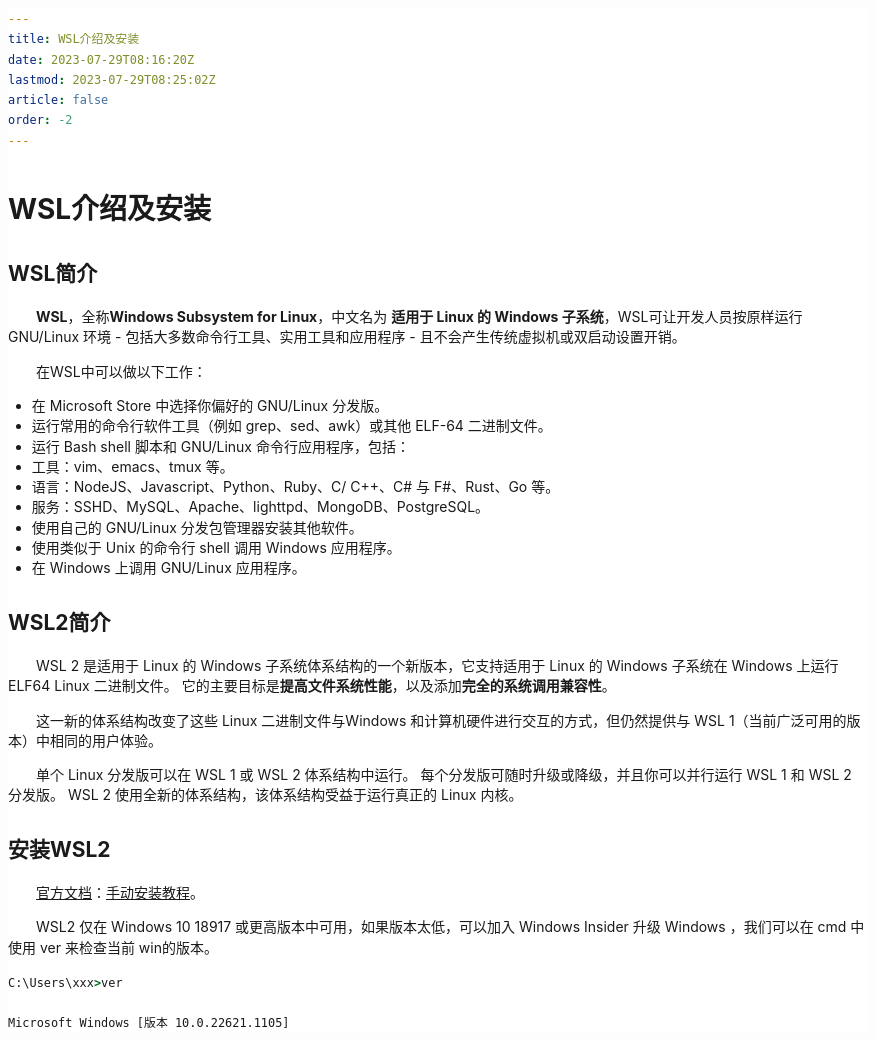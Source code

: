 ```yaml
---
title: WSL介绍及安装
date: 2023-07-29T08:16:20Z
lastmod: 2023-07-29T08:25:02Z
article: false
order: -2
---
```


# WSL介绍及安装

## WSL简介

　　**WSL**，全称**Windows Subsystem for Linux**，中文名为 **适用于 Linux 的 Windows 子系统**，WSL可让开发人员按原样运行 GNU/Linux 环境 - 包括大多数命令行工具、实用工具和应用程序 - 且不会产生传统虚拟机或双启动设置开销。

　　在WSL中可以做以下工作：

- 在 Microsoft Store 中选择你偏好的 GNU/Linux 分发版。
- 运行常用的命令行软件工具（例如 grep、sed、awk）或其他 ELF-64 二进制文件。
- 运行 Bash shell 脚本和 GNU/Linux 命令行应用程序，包括：
- 工具：vim、emacs、tmux 等。
- 语言：NodeJS、Javascript、Python、Ruby、C/ C++、C# 与 F#、Rust、Go 等。
- 服务：SSHD、MySQL、Apache、lighttpd、MongoDB、PostgreSQL。
- 使用自己的 GNU/Linux 分发包管理器安装其他软件。
- 使用类似于 Unix 的命令行 shell 调用 Windows 应用程序。
- 在 Windows 上调用 GNU/Linux 应用程序。

## WSL2简介

　　WSL 2 是适用于 Linux 的 Windows 子系统体系结构的一个新版本，它支持适用于 Linux 的 Windows 子系统在 Windows 上运行 ELF64 Linux 二进制文件。 它的主要目标是**提高文件系统性能**，以及添加**完全的系统调用兼容性**。

　　这一新的体系结构改变了这些 Linux 二进制文件与Windows 和计算机硬件进行交互的方式，但仍然提供与 WSL 1（当前广泛可用的版本）中相同的用户体验。

　　单个 Linux 分发版可以在 WSL 1 或 WSL 2 体系结构中运行。 每个分发版可随时升级或降级，并且你可以并行运行 WSL 1 和 WSL 2 分发版。 WSL 2 使用全新的体系结构，该体系结构受益于运行真正的 Linux 内核。

## 安装WSL2

　　[官方文档](https://docs.microsoft.com/zh-cn/windows/wsl/install-win10)：[手动安装教程](https://learn.microsoft.com/zh-cn/windows/wsl/install-manual#step-4---download-the-linux-kernel-update-package)。

　　WSL2 仅在 Windows 10 18917 或更高版本中可用，如果版本太低，可以加入 Windows Insider 升级 Windows ，我们可以在 cmd 中使用 ver 来检查当前 win的版本。

```cmd
C:\Users\xxx>ver

Microsoft Windows [版本 10.0.22621.1105]
```
